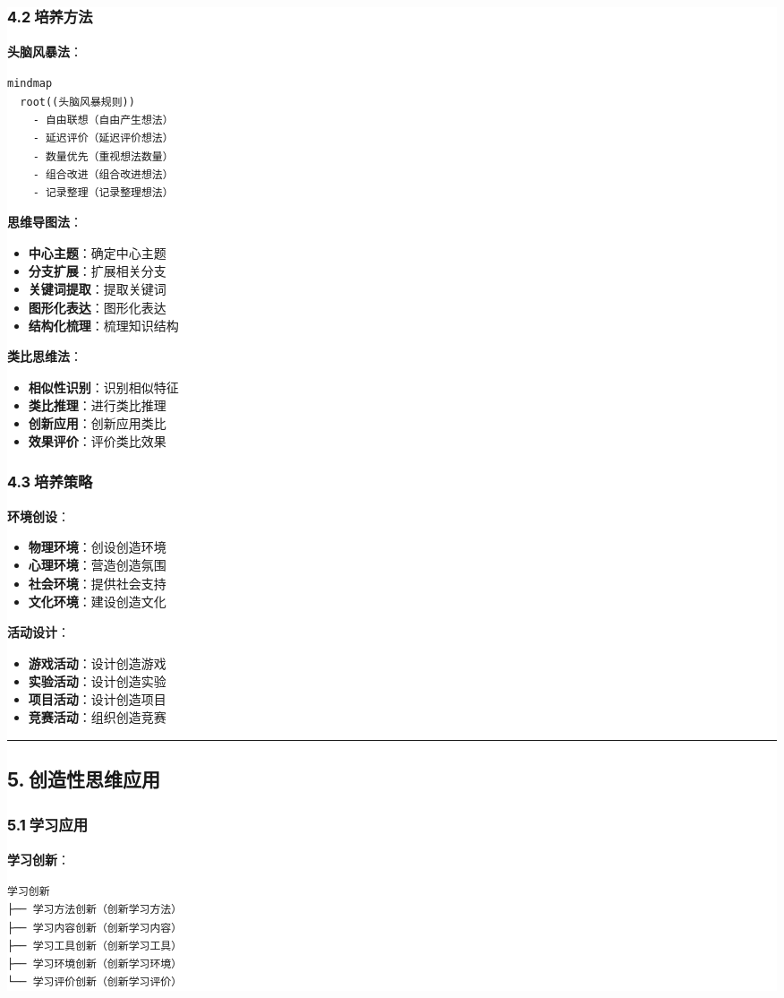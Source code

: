 ### 4.2 培养方法

**头脑风暴法**：

```mermaid
mindmap
  root((头脑风暴规则))
    - 自由联想（自由产生想法）
    - 延迟评价（延迟评价想法）
    - 数量优先（重视想法数量）
    - 组合改进（组合改进想法）
    - 记录整理（记录整理想法）
```

**思维导图法**：

-   **中心主题**：确定中心主题
-   **分支扩展**：扩展相关分支
-   **关键词提取**：提取关键词
-   **图形化表达**：图形化表达
-   **结构化梳理**：梳理知识结构

**类比思维法**：

- **相似性识别**：识别相似特征
- **类比推理**：进行类比推理
- **创新应用**：创新应用类比
- **效果评价**：评价类比效果

### 4.3 培养策略

**环境创设**：

- **物理环境**：创设创造环境
- **心理环境**：营造创造氛围
- **社会环境**：提供社会支持
- **文化环境**：建设创造文化

**活动设计**：

- **游戏活动**：设计创造游戏
- **实验活动**：设计创造实验
- **项目活动**：设计创造项目
- **竞赛活动**：组织创造竞赛

---

## 5. 创造性思维应用

### 5.1 学习应用

**学习创新**：

```text
学习创新
├── 学习方法创新（创新学习方法）
├── 学习内容创新（创新学习内容）
├── 学习工具创新（创新学习工具）
├── 学习环境创新（创新学习环境）
└── 学习评价创新（创新学习评价）
```

